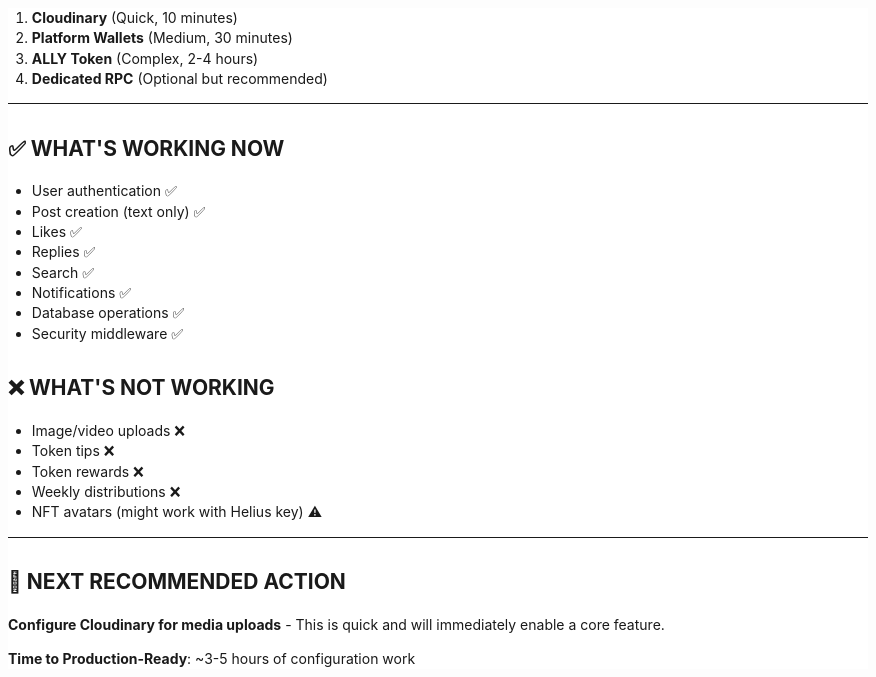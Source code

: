 1. **Cloudinary** (Quick, 10 minutes)
2. **Platform Wallets** (Medium, 30 minutes)
3. **ALLY Token** (Complex, 2-4 hours)
4. **Dedicated RPC** (Optional but recommended)

---

## ✅ WHAT'S WORKING NOW

- User authentication ✅
- Post creation (text only) ✅
- Likes ✅
- Replies ✅
- Search ✅
- Notifications ✅
- Database operations ✅
- Security middleware ✅

## ❌ WHAT'S NOT WORKING

- Image/video uploads ❌
- Token tips ❌
- Token rewards ❌
- Weekly distributions ❌
- NFT avatars (might work with Helius key) ⚠️

---

## 🎯 NEXT RECOMMENDED ACTION

**Configure Cloudinary for media uploads** - This is quick and will immediately enable a core feature.

**Time to Production-Ready**: ~3-5 hours of configuration work